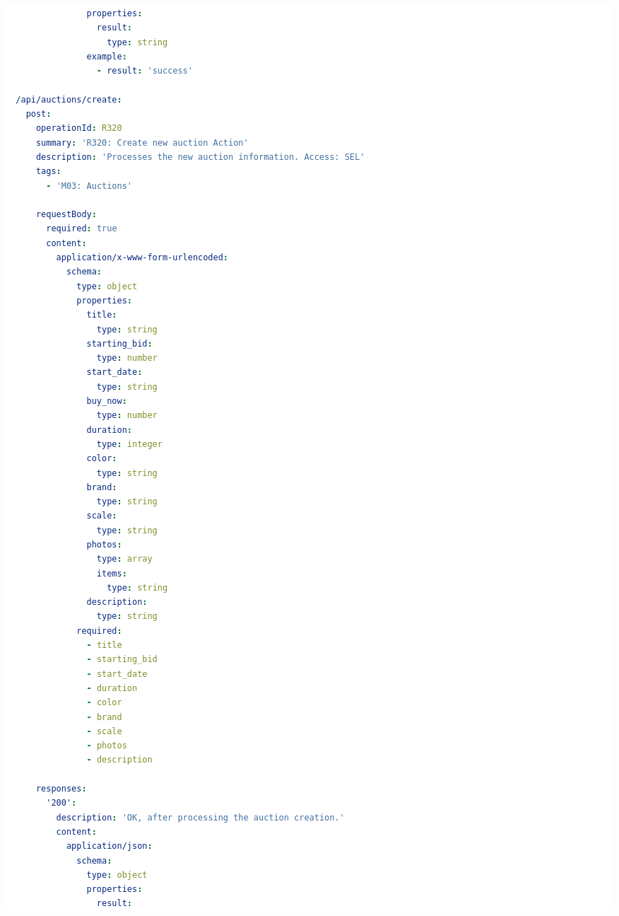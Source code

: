```yaml
                properties:
                  result:
                    type: string
                example:
                  - result: 'success'
 
  /api/auctions/create:
    post:
      operationId: R320
      summary: 'R320: Create new auction Action'
      description: 'Processes the new auction information. Access: SEL'
      tags:
        - 'M03: Auctions'

      requestBody:
        required: true
        content:
          application/x-www-form-urlencoded:
            schema:
              type: object
              properties:
                title:
                  type: string
                starting_bid:
                  type: number
                start_date:
                  type: string
                buy_now:
                  type: number
                duration:
                  type: integer
                color:
                  type: string
                brand:
                  type: string
                scale:
                  type: string
                photos: 
                  type: array
                  items:
                    type: string
                description:
                  type: string
              required:
                - title
                - starting_bid
                - start_date
                - duration
                - color
                - brand
                - scale
                - photos
                - description

      responses:
        '200':
          description: 'OK, after processing the auction creation.'
          content:
            application/json:
              schema:
                type: object
                properties:
                  result:
```
